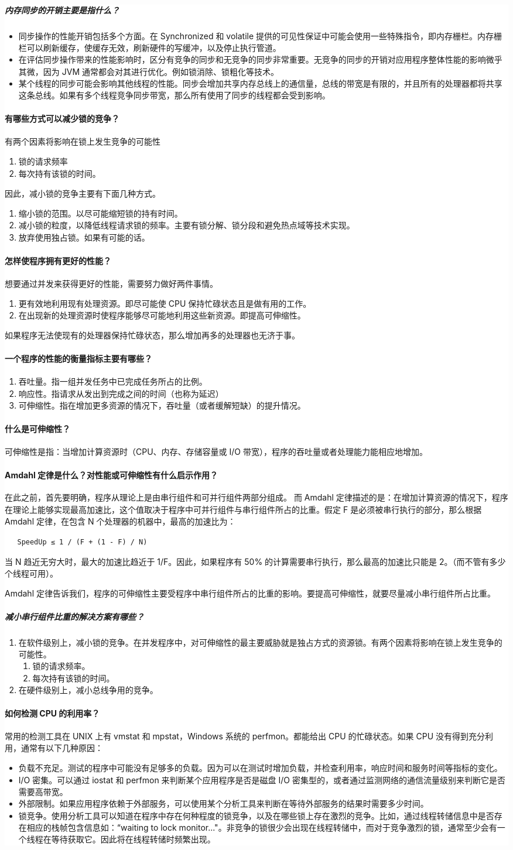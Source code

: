 ##### 内存同步的开销主要是指什么？
+ 同步操作的性能开销包括多个方面。在 Synchronized 和 volatile 提供的可见性保证中可能会使用一些特殊指令，即内存栅栏。内存栅栏可以刷新缓存，使缓存无效，刷新硬件的写缓冲，以及停止执行管道。
+ 在评估同步操作带来的性能影响时，区分有竞争的同步和无竞争的同步非常重要。无竞争的同步的开销对应用程序整体性能的影响微乎其微，因为 JVM 通常都会对其进行优化。例如锁消除、锁粗化等技术。
+ 某个线程的同步可能会影响其他线程的性能。同步会增加共享内存总线上的通信量，总线的带宽是有限的，并且所有的处理器都将共享这条总线。如果有多个线程竞争同步带宽，那么所有使用了同步的线程都会受到影响。

#### 有哪些方式可以减少锁的竞争？
有两个因素将影响在锁上发生竞争的可能性
1. 锁的请求频率
2. 每次持有该锁的时间。

因此，减小锁的竞争主要有下面几种方式。
1. 缩小锁的范围。以尽可能缩短锁的持有时间。
2. 减小锁的粒度，以降低线程请求锁的频率。主要有锁分解、锁分段和避免热点域等技术实现。
3. 放弃使用独占锁。如果有可能的话。

#### 怎样使程序拥有更好的性能？
想要通过并发来获得更好的性能，需要努力做好两件事情。
1. 更有效地利用现有处理资源。即尽可能使 CPU 保持忙碌状态且是做有用的工作。
2. 在出现新的处理资源时使程序能够尽可能地利用这些新资源。即提高可伸缩性。

如果程序无法使现有的处理器保持忙碌状态，那么增加再多的处理器也无济于事。

#### 一个程序的性能的衡量指标主要有哪些？
1. 吞吐量。指一组并发任务中已完成任务所占的比例。
2. 响应性。指请求从发出到完成之间的时间（也称为延迟）
3. 可伸缩性。指在增加更多资源的情况下，吞吐量（或者缓解短缺）的提升情况。

#### 什么是可伸缩性？
可伸缩性是指：当增加计算资源时（CPU、内存、存储容量或 I/O 带宽），程序的吞吐量或者处理能力能相应地增加。

#### Amdahl 定律是什么？对性能或可伸缩性有什么启示作用？
在此之前，首先要明确，程序从理论上是由串行组件和可并行组件两部分组成。
而 Amdahl 定律描述的是：在增加计算资源的情况下，程序在理论上能够实现最高加速比，这个值取决于程序中可并行组件与串行组件所占的比重。假定 F 是必须被串行执行的部分，那么根据 Amdahl 定律，在包含 N 个处理器的机器中，最高的加速比为：
```
   SpeedUp ≤ 1 / (F + (1 - F) / N)
```
当 N 趋近无穷大时，最大的加速比趋近于 1/F。因此，如果程序有 50% 的计算需要串行执行，那么最高的加速比只能是 2。（而不管有多少个线程可用）。

Amdahl 定律告诉我们，程序的可伸缩性主要受程序中串行组件所占的比重的影响。要提高可伸缩性，就要尽量减小串行组件所占比重。

##### 减小串行组件比重的解决方案有哪些？
1. 在软件级别上，减小锁的竞争。在并发程序中，对可伸缩性的最主要威胁就是独占方式的资源锁。有两个因素将影响在锁上发生竞争的可能性。
   1. 锁的请求频率。
   2. 每次持有该锁的时间。
2. 在硬件级别上，减小总线争用的竞争。

#### 如何检测 CPU 的利用率？
常用的检测工具在 UNIX 上有 vmstat 和 mpstat，Windows 系统的 perfmon。都能给出 CPU 的忙碌状态。如果 CPU 没有得到充分利用，通常有以下几种原因：
+ 负载不充足。测试的程序中可能没有足够多的负载。因为可以在测试时增加负载，并检查利用率，响应时间和服务时间等指标的变化。
+ I/O 密集。可以通过 iostat 和 perfmon 来判断某个应用程序是否是磁盘 I/O 密集型的，或者通过监测网络的通信流量级别来判断它是否需要高带宽。
+ 外部限制。如果应用程序依赖于外部服务，可以使用某个分析工具来判断在等待外部服务的结果时需要多少时间。
+ 锁竞争。使用分析工具可以知道在程序中存在何种程度的锁竞争，以及在哪些锁上存在激烈的竞争。比如，通过线程转储信息中是否存在相应的栈帧包含信息如：“waiting to lock monitor..."。非竞争的锁很少会出现在线程转储中，而对于竞争激烈的锁，通常至少会有一个线程在等待获取它。因此将在线程转储时频繁出现。
